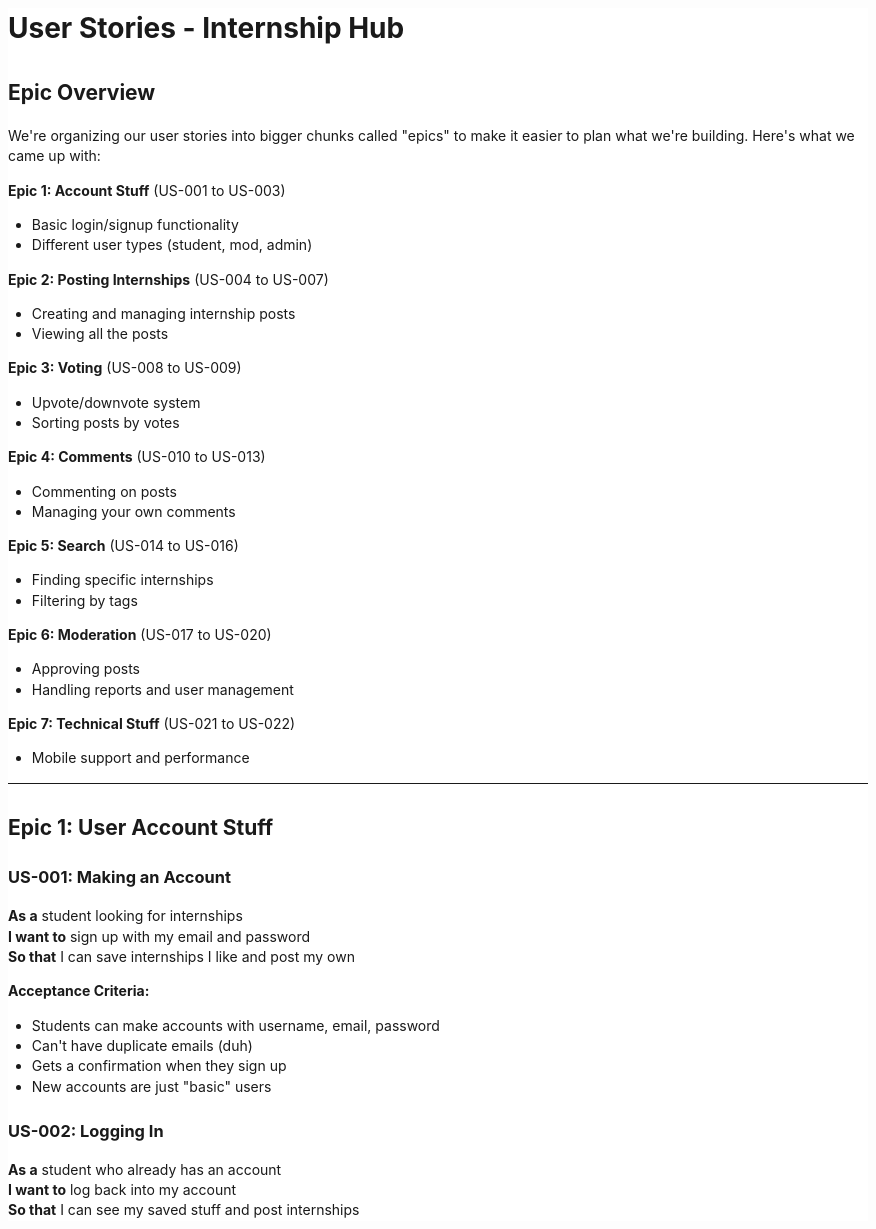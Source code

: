 # User Stories - Internship Hub

## Epic Overview

We're organizing our user stories into bigger chunks called "epics" to make it easier to plan what we're building. Here's what we came up with:

**Epic 1: Account Stuff** (US-001 to US-003)
- Basic login/signup functionality
- Different user types (student, mod, admin)

**Epic 2: Posting Internships** (US-004 to US-007)  
- Creating and managing internship posts
- Viewing all the posts

**Epic 3: Voting** (US-008 to US-009)
- Upvote/downvote system
- Sorting posts by votes

**Epic 4: Comments** (US-010 to US-013)
- Commenting on posts
- Managing your own comments

**Epic 5: Search** (US-014 to US-016)
- Finding specific internships
- Filtering by tags

**Epic 6: Moderation** (US-017 to US-020)
- Approving posts
- Handling reports and user management

**Epic 7: Technical Stuff** (US-021 to US-022)
- Mobile support and performance

---

## Epic 1: User Account Stuff

### US-001: Making an Account
**As a** student looking for internships  
**I want to** sign up with my email and password  
**So that** I can save internships I like and post my own

**Acceptance Criteria:**
- Students can make accounts with username, email, password
- Can't have duplicate emails (duh)
- Gets a confirmation when they sign up
- New accounts are just "basic" users

### US-002: Logging In
**As a** student who already has an account  
**I want to** log back into my account  
**So that** I can see my saved stuff and post internships
